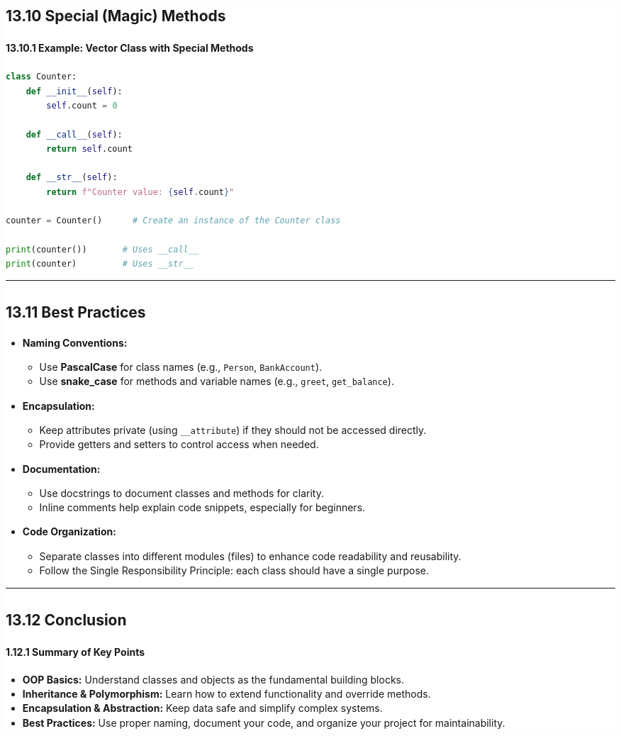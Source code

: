
## 13.10 Special (Magic) Methods

#### 13.10.1 Example: Vector Class with Special Methods
```python
class Counter:
    def __init__(self):
        self.count = 0

    def __call__(self):
        return self.count

    def __str__(self):
        return f"Counter value: {self.count}"

counter = Counter()      # Create an instance of the Counter class

print(counter())       # Uses __call__
print(counter)         # Uses __str__
```

---

## 13.11 Best Practices

- **Naming Conventions:**  
  - Use **PascalCase** for class names (e.g., `Person`, `BankAccount`).
  - Use **snake_case** for methods and variable names (e.g., `greet`, `get_balance`).

- **Encapsulation:**  
  - Keep attributes private (using `__attribute`) if they should not be accessed directly.
  - Provide getters and setters to control access when needed.

- **Documentation:**  
  - Use docstrings to document classes and methods for clarity.
  - Inline comments help explain code snippets, especially for beginners.

- **Code Organization:**  
  - Separate classes into different modules (files) to enhance code readability and reusability.
  - Follow the Single Responsibility Principle: each class should have a single purpose.

---

## 13.12 Conclusion

#### 1.12.1 Summary of Key Points
- **OOP Basics:** Understand classes and objects as the fundamental building blocks.
- **Inheritance & Polymorphism:** Learn how to extend functionality and override methods.
- **Encapsulation & Abstraction:** Keep data safe and simplify complex systems.
- **Best Practices:** Use proper naming, document your code, and organize your project for maintainability.
